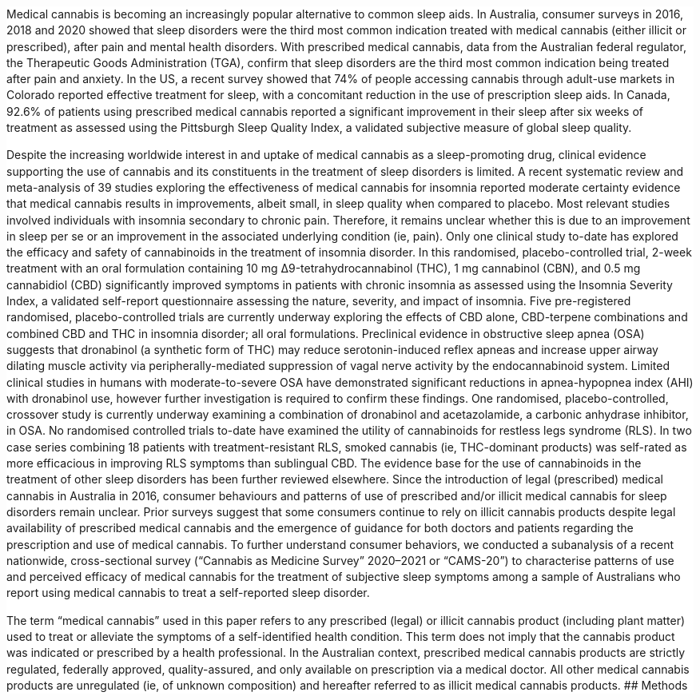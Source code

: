 Medical cannabis is becoming an increasingly popular alternative to common sleep aids. In Australia, consumer surveys in 2016, 2018 and 2020 showed that sleep disorders were the third most common indication treated with medical cannabis (either illicit or prescribed), after pain and mental health disorders. With prescribed medical cannabis, data from the Australian federal regulator, the Therapeutic Goods Administration (TGA), confirm that sleep disorders are the third most common indication being treated after pain and anxiety. In the US, a recent survey showed that 74% of people accessing cannabis through adult-use markets in Colorado reported effective treatment for sleep, with a concomitant reduction in the use of prescription sleep aids. In Canada, 92.6% of patients using prescribed medical cannabis reported a significant improvement in their sleep after six weeks of treatment as assessed using the Pittsburgh Sleep Quality Index, a validated subjective measure of global sleep quality.

Despite the increasing worldwide interest in and uptake of medical cannabis as a sleep-promoting drug, clinical evidence supporting the use of cannabis and its constituents in the treatment of sleep disorders is limited. A recent systematic review and meta-analysis of 39 studies exploring the effectiveness of medical cannabis for insomnia reported moderate certainty evidence that medical cannabis results in improvements, albeit small, in sleep quality when compared to placebo. Most relevant studies involved individuals with insomnia secondary to chronic pain. Therefore, it remains unclear whether this is due to an improvement in sleep per se or an improvement in the associated underlying condition (ie, pain). Only one clinical study to-date has explored the efficacy and safety of cannabinoids in the treatment of insomnia disorder. In this randomised, placebo-controlled trial, 2-week treatment with an oral formulation containing 10 mg Δ9-tetrahydrocannabinol (THC), 1 mg cannabinol (CBN), and 0.5 mg cannabidiol (CBD) significantly improved symptoms in patients with chronic insomnia as assessed using the Insomnia Severity Index, a validated self-report questionnaire assessing the nature, severity, and impact of insomnia. Five pre-registered randomised, placebo-controlled trials are currently underway exploring the effects of CBD alone, CBD-terpene combinations and combined CBD and THC in insomnia disorder; all oral formulations. Preclinical evidence in obstructive sleep apnea (OSA) suggests that dronabinol (a synthetic form of THC) may reduce serotonin-induced reflex apneas and increase upper airway dilating muscle activity via peripherally-mediated suppression of vagal nerve activity by the endocannabinoid system. Limited clinical studies in humans with moderate-to-severe OSA have demonstrated significant reductions in apnea-hypopnea index (AHI) with dronabinol use, however further investigation is required to confirm these findings. One randomised, placebo-controlled, crossover study is currently underway examining a combination of dronabinol and acetazolamide, a carbonic anhydrase inhibitor, in OSA. No randomised controlled trials to-date have examined the utility of cannabinoids for restless legs syndrome (RLS). In two case series combining 18 patients with treatment-resistant RLS, smoked cannabis (ie, THC-dominant products) was self-rated as more efficacious in improving RLS symptoms than sublingual CBD. The evidence base for the use of cannabinoids in the treatment of other sleep disorders has been further reviewed elsewhere. Since the introduction of legal (prescribed) medical cannabis in Australia in 2016, consumer behaviours and patterns of use of prescribed and/or illicit medical cannabis for sleep disorders remain unclear. Prior surveys suggest that some consumers continue to rely on illicit cannabis products despite legal availability of prescribed medical cannabis and the emergence of guidance for both doctors and patients regarding the prescription and use of medical cannabis. To further understand consumer behaviors, we conducted a subanalysis of a recent nationwide, cross-sectional survey (“Cannabis as Medicine Survey” 2020–2021 or “CAMS-20”) to characterise patterns of use and perceived efficacy of medical cannabis for the treatment of subjective sleep symptoms among a sample of Australians who report using medical cannabis to treat a self-reported sleep disorder.

The term “medical cannabis” used in this paper refers to any prescribed (legal) or illicit cannabis product (including plant matter) used to treat or alleviate the symptoms of a self-identified health condition. This term does not imply that the cannabis product was indicated or prescribed by a health professional. In the Australian context, prescribed medical cannabis products are strictly regulated, federally approved, quality-assured, and only available on prescription via a medical doctor. All other medical cannabis products are unregulated (ie, of unknown composition) and hereafter referred to as illicit medical cannabis products. ## Methods

